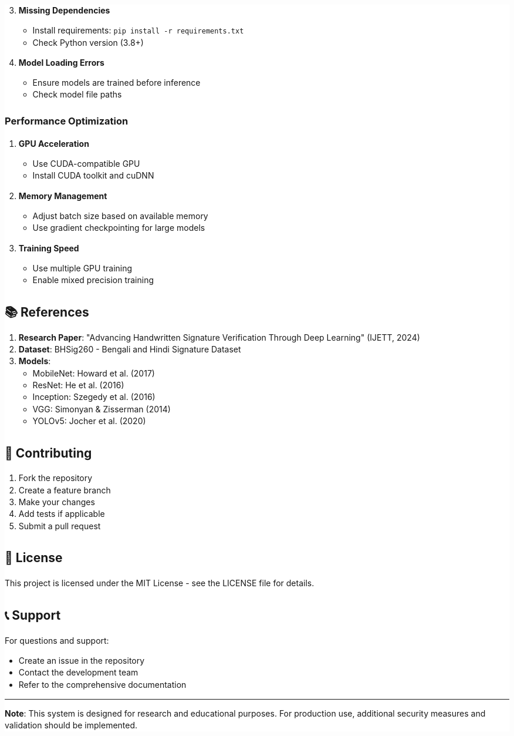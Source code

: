 3. **Missing Dependencies**
   - Install requirements: `pip install -r requirements.txt`
   - Check Python version (3.8+)

4. **Model Loading Errors**
   - Ensure models are trained before inference
   - Check model file paths

### Performance Optimization

1. **GPU Acceleration**
   - Use CUDA-compatible GPU
   - Install CUDA toolkit and cuDNN

2. **Memory Management**
   - Adjust batch size based on available memory
   - Use gradient checkpointing for large models

3. **Training Speed**
   - Use multiple GPU training
   - Enable mixed precision training

## 📚 References

1. **Research Paper**: "Advancing Handwritten Signature Verification Through Deep Learning" (IJETT, 2024)
2. **Dataset**: BHSig260 - Bengali and Hindi Signature Dataset
3. **Models**: 
   - MobileNet: Howard et al. (2017)
   - ResNet: He et al. (2016)
   - Inception: Szegedy et al. (2016)
   - VGG: Simonyan & Zisserman (2014)
   - YOLOv5: Jocher et al. (2020)

## 🤝 Contributing

1. Fork the repository
2. Create a feature branch
3. Make your changes
4. Add tests if applicable
5. Submit a pull request

## 📄 License

This project is licensed under the MIT License - see the LICENSE file for details.

## 📞 Support

For questions and support:
- Create an issue in the repository
- Contact the development team
- Refer to the comprehensive documentation

---

**Note**: This system is designed for research and educational purposes. For production use, additional security measures and validation should be implemented.